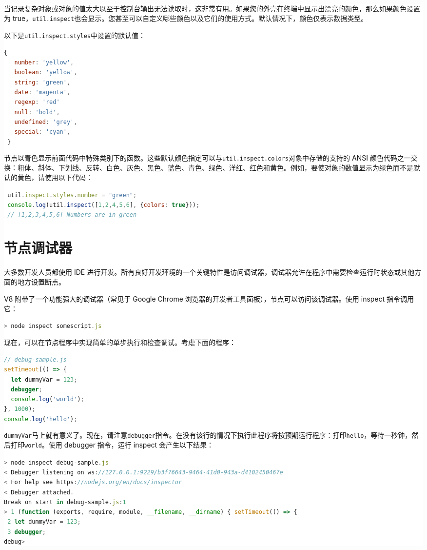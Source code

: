 当记录复杂对象或对象的值太大以至于控制台输出无法读取时，这非常有用。如果您的外壳在终端中显示出漂亮的颜色，那么如果颜色设置为 true，`util.inspect`也会显示。您甚至可以自定义哪些颜色以及它们的使用方式。默认情况下，颜色仅表示数据类型。

以下是`util.inspect.styles`中设置的默认值：

```js
{
   number: 'yellow',
   boolean: 'yellow',
   string: 'green',
   date: 'magenta',
   regexp: 'red'
   null: 'bold',
   undefined: 'grey',
   special: 'cyan',
 } 
```

节点以青色显示前面代码中特殊类别下的函数。这些默认颜色指定可以与`util.inspect.colors`对象中存储的支持的 ANSI 颜色代码之一交换：粗体、斜体、下划线、反转、白色、灰色、黑色、蓝色、青色、绿色、洋红、红色和黄色。例如，要使对象的数值显示为绿色而不是默认的黄色，请使用以下代码：

```js
 util.inspect.styles.number = "green";
 console.log(util.inspect([1,2,4,5,6], {colors: true}));
 // [1,2,3,4,5,6] Numbers are in green
```

# 节点调试器

大多数开发人员都使用 IDE 进行开发。所有良好开发环境的一个关键特性是访问调试器，调试器允许在程序中需要检查运行时状态或其他方面的地方设置断点。

V8 附带了一个功能强大的调试器（常见于 Google Chrome 浏览器的开发者工具面板），节点可以访问该调试器。使用 inspect 指令调用它：

```js
> node inspect somescript.js 
```

现在，可以在节点程序中实现简单的单步执行和检查调试。考虑下面的程序：

```js
// debug-sample.js
setTimeout(() => {
  let dummyVar = 123;
  debugger;
  console.log('world');
}, 1000);
console.log('hello'); 
```

`dummyVar`马上就有意义了。现在，请注意`debugger`指令。在没有该行的情况下执行此程序将按预期运行程序：打印`hello`，等待一秒钟，然后打印`world`。使用 debugger 指令，运行 inspect 会产生以下结果：

```js
> node inspect debug-sample.js
< Debugger listening on ws://127.0.0.1:9229/b3f76643-9464-41d0-943a-d4102450467e
< For help see https://nodejs.org/en/docs/inspector
< Debugger attached.
Break on start in debug-sample.js:1
> 1 (function (exports, require, module, __filename, __dirname) { setTimeout(() => {
 2 let dummyVar = 123;
 3 debugger;
debug>
```
